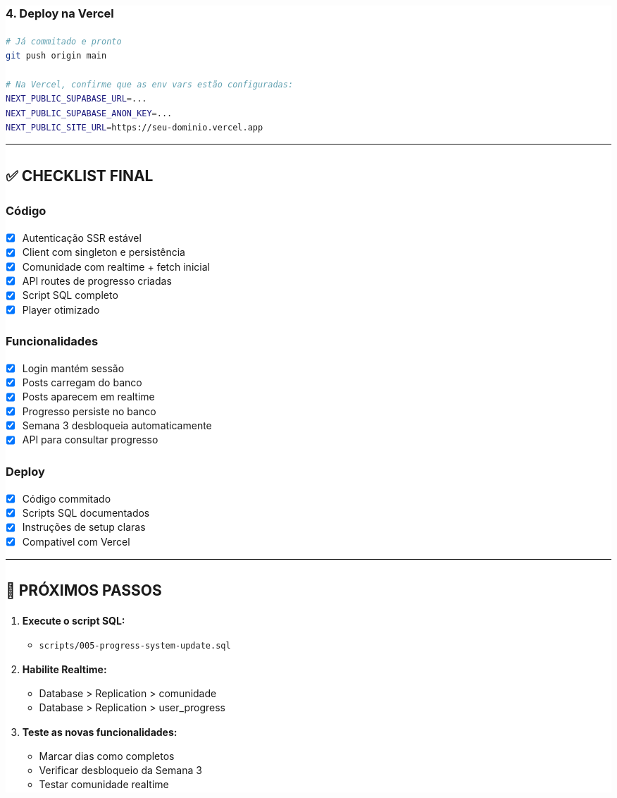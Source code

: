 ### 4. Deploy na Vercel
```bash
# Já commitado e pronto
git push origin main

# Na Vercel, confirme que as env vars estão configuradas:
NEXT_PUBLIC_SUPABASE_URL=...
NEXT_PUBLIC_SUPABASE_ANON_KEY=...
NEXT_PUBLIC_SITE_URL=https://seu-dominio.vercel.app
```

---

## ✅ CHECKLIST FINAL

### Código
- [x] Autenticação SSR estável
- [x] Client com singleton e persistência
- [x] Comunidade com realtime + fetch inicial
- [x] API routes de progresso criadas
- [x] Script SQL completo
- [x] Player otimizado

### Funcionalidades
- [x] Login mantém sessão
- [x] Posts carregam do banco
- [x] Posts aparecem em realtime
- [x] Progresso persiste no banco
- [x] Semana 3 desbloqueia automaticamente
- [x] API para consultar progresso

### Deploy
- [x] Código commitado
- [x] Scripts SQL documentados
- [x] Instruções de setup claras
- [x] Compatível com Vercel

---

## 🎯 PRÓXIMOS PASSOS

1. **Execute o script SQL:**
   - `scripts/005-progress-system-update.sql`

2. **Habilite Realtime:**
   - Database > Replication > comunidade
   - Database > Replication > user_progress

3. **Teste as novas funcionalidades:**
   - Marcar dias como completos
   - Verificar desbloqueio da Semana 3
   - Testar comunidade realtime
